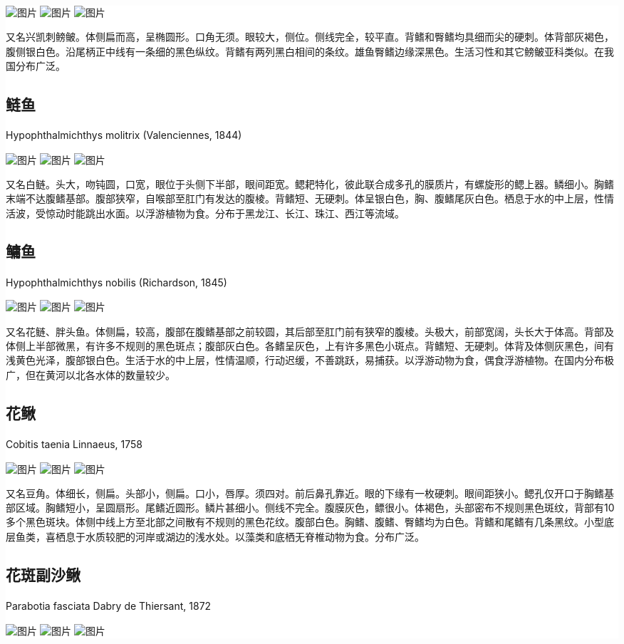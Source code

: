 ![图片](pictures/beijing/兴凯鱊005.jpg)
![图片](pictures/beijing/兴凯鱊006.jpg)
![图片](pictures/beijing/兴凯鱊007.jpg)

又名兴凯刺鳑鲏。体侧扁而高，呈椭圆形。口角无须。眼较大，侧位。侧线完全，较平直。背鳍和臀鳍均具细而尖的硬刺。体背部灰褐色，腹侧银白色。沿尾柄正中线有一条细的黑色纵纹。背鳍有两列黑白相间的条纹。雄鱼臀鳍边缘深黑色。生活习性和其它鳑鲏亚科类似。在我国分布广泛。

## 鲢鱼

Hypophthalmichthys molitrix  (Valenciennes, 1844)

![图片](pictures/beijing/鲢鱼004.jpg)
![图片](pictures/beijing/鲢鱼005.jpg)
![图片](pictures/beijing/鲢鱼007.jpg)

又名白鲢。头大，吻钝圆，口宽，眼位于头侧下半部，眼间距宽。鳃耙特化，彼此联合成多孔的膜质片，有螺旋形的鳃上器。鳞细小。胸鳍末端不达腹鳍基部。腹部狭窄，自喉部至肛门有发达的腹棱。背鳍短、无硬刺。体呈银白色，胸、腹鳍尾灰白色。栖息于水的中上层，性情活波，受惊动时能跳出水面。以浮游植物为食。分布于黑龙江、长江、珠江、西江等流域。

## 鳙鱼

Hypophthalmichthys nobilis  (Richardson, 1845)

![图片](pictures/beijing/鳙鱼005.jpg)
![图片](pictures/beijing/鳙鱼006.jpg)
![图片](pictures/beijing/鳙鱼007.jpg)

又名花鲢、胖头鱼。体侧扁，较高，腹部在腹鳍基部之前较圆，其后部至肛门前有狭窄的腹棱。头极大，前部宽阔，头长大于体高。背部及体侧上半部微黑，有许多不规则的黑色斑点；腹部灰白色。各鳍呈灰色，上有许多黑色小斑点。背鳍短、无硬刺。体背及体侧灰黑色，间有浅黄色光泽，腹部银白色。生活于水的中上层，性情温顺，行动迟缓，不善跳跃，易捕获。以浮游动物为食，偶食浮游植物。在国内分布极广，但在黄河以北各水体的数量较少。

## 花鳅

Cobitis taenia  Linnaeus, 1758

![图片](pictures/beijing/花鳅009.jpg)
![图片](pictures/beijing/花鳅013.jpg)
![图片](pictures/beijing/花鳅015.jpg)

又名豆角。体细长，侧扁。头部小，侧扁。口小，唇厚。须四对。前后鼻孔靠近。眼的下缘有一枚硬刺。眼间距狭小。鳃孔仅开口于胸鳍基部区域。胸鳍短小，呈圆扇形。尾鳍近圆形。鳞片甚细小。侧线不完全。腹膜灰色，鳔很小。体褐色，头部密布不规则黑色斑纹，背部有10多个黑色斑块。体侧中线上方至北部之间散有不规则的黑色花纹。腹部白色。胸鳍、腹鳍、臀鳍均为白色。背鳍和尾鳍有几条黑纹。小型底层鱼类，喜栖息于水质较肥的河岸或湖边的浅水处。以藻类和底栖无脊椎动物为食。分布广泛。

## 花斑副沙鳅

Parabotia fasciata  Dabry de Thiersant, 1872

![图片](pictures/beijing/花斑副沙鳅001.jpg)
![图片](pictures/beijing/花斑副沙鳅002.jpg)
![图片](pictures/beijing/花斑副沙鳅003.jpg)
